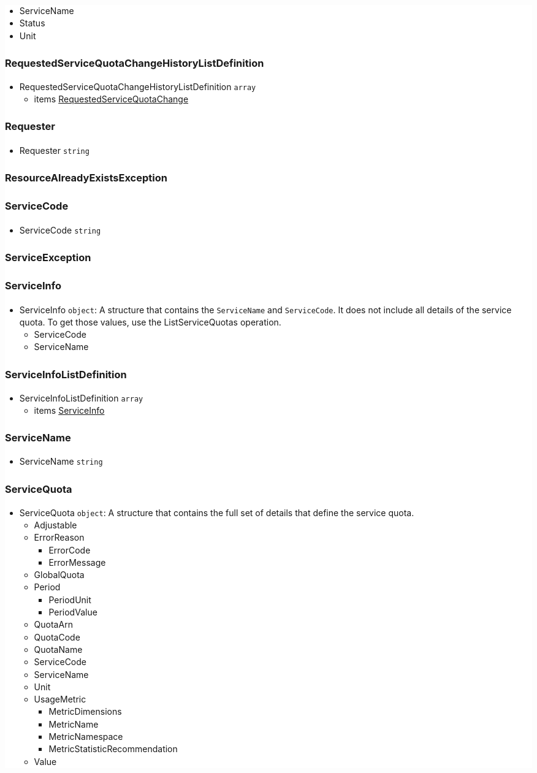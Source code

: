   * ServiceName
  * Status
  * Unit

### RequestedServiceQuotaChangeHistoryListDefinition
* RequestedServiceQuotaChangeHistoryListDefinition `array`
  * items [RequestedServiceQuotaChange](#requestedservicequotachange)

### Requester
* Requester `string`

### ResourceAlreadyExistsException


### ServiceCode
* ServiceCode `string`

### ServiceException


### ServiceInfo
* ServiceInfo `object`: A structure that contains the <code>ServiceName</code> and <code>ServiceCode</code>. It does not include all details of the service quota. To get those values, use the <a>ListServiceQuotas</a> operation. 
  * ServiceCode
  * ServiceName

### ServiceInfoListDefinition
* ServiceInfoListDefinition `array`
  * items [ServiceInfo](#serviceinfo)

### ServiceName
* ServiceName `string`

### ServiceQuota
* ServiceQuota `object`: A structure that contains the full set of details that define the service quota.
  * Adjustable
  * ErrorReason
    * ErrorCode
    * ErrorMessage
  * GlobalQuota
  * Period
    * PeriodUnit
    * PeriodValue
  * QuotaArn
  * QuotaCode
  * QuotaName
  * ServiceCode
  * ServiceName
  * Unit
  * UsageMetric
    * MetricDimensions
    * MetricName
    * MetricNamespace
    * MetricStatisticRecommendation
  * Value
